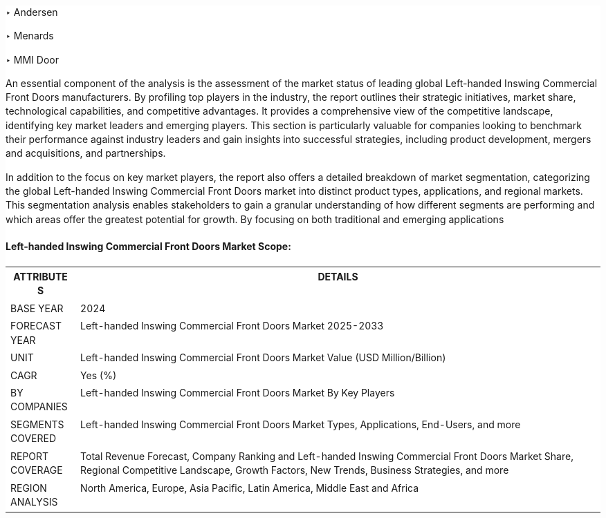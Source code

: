 ‣ Andersen

‣ Menards

‣ MMI Door

An essential component of the analysis is the assessment of the market status of leading global Left-handed Inswing Commercial Front Doors manufacturers. By profiling top players in the industry, the report outlines their strategic initiatives, market share, technological capabilities, and competitive advantages. It provides a comprehensive view of the competitive landscape, identifying key market leaders and emerging players. This section is particularly valuable for companies looking to benchmark their performance against industry leaders and gain insights into successful strategies, including product development, mergers and acquisitions, and partnerships.

In addition to the focus on key market players, the report also offers a detailed breakdown of market segmentation, categorizing the global Left-handed Inswing Commercial Front Doors market into distinct product types, applications, and regional markets. This segmentation analysis enables stakeholders to gain a granular understanding of how different segments are performing and which areas offer the greatest potential for growth. By focusing on both traditional and emerging applications

<h4>Left-handed Inswing Commercial Front Doors Market Scope:</h4>
<table>
<tr>
<th>ATTRIBUTES</th>
<th>DETAILS</th>
</tr>
<tr>
<td>BASE YEAR</td>
<td>2024</td>
</tr>
<tr>
<td>FORECAST YEAR</td>
<td>Left-handed Inswing Commercial Front Doors Market 2025-2033</td>
</tr>
<tr>
<td>UNIT</td>
<td>Left-handed Inswing Commercial Front Doors Market Value (USD Million/Billion)</td>
<tr>
<td>CAGR</td>
<td>Yes (%)</td>
</tr>
</tr>
<tr>
<td>BY COMPANIES</td>
<td>Left-handed Inswing Commercial Front Doors Market By Key Players</td>
</tr>
<tr>
<td>SEGMENTS COVERED</td>
<td>Left-handed Inswing Commercial Front Doors Market Types, Applications, End-Users, and more</td>
</tr>
<tr>
<td>REPORT COVERAGE</td>
<td>Total Revenue Forecast, Company Ranking and Left-handed Inswing Commercial Front Doors Market Share, Regional Competitive Landscape, Growth Factors, New Trends, Business Strategies, and more</td>
</tr>
<tr>
<td>REGION ANALYSIS</td>
<td>North America, Europe, Asia Pacific, Latin America, Middle East and Africa</td>
</tr>
</table>
